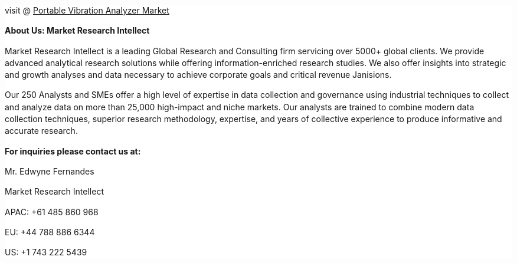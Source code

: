 visit&nbsp;@</strong>&nbsp;</span><span class="font-[700]"><a href="https://www.marketresearchintellect.com/product/global-portable-vibration-analyzer-market-size-and-forecast/?utm_source=Linkedin&utm_medium=822" target="_blank" data-tracking-control-name="article-ssr-frontend-pulse_little-text-block" data-tracking-will-navigate="" data-test-link="">Portable Vibration Analyzer Market</a></span></p><p><strong><span class="font-[700]">About Us: Market Research Intellect</span></strong></p><p><span class="">Market Research Intellect is a leading Global Research and Consulting firm servicing over 5000+ global clients. We provide advanced analytical research solutions while offering information-enriched research studies.&nbsp;</span>We also offer insights into strategic and growth analyses and data necessary to achieve corporate goals and critical revenue Janisions.</p><p><span class="">Our 250 Analysts and SMEs offer a high level of expertise in data collection and governance using industrial techniques to collect and analyze data on more than 25,000 high-impact and niche markets. Our analysts are trained to combine modern data collection techniques, superior research methodology, expertise, and years of collective experience to produce informative and accurate research.</span></p><p><strong>For inquiries please contact us at:</strong></p><p>Mr. Edwyne Fernandes</p><p>Market Research Intellect</p><p>APAC: +61 485 860 968</p><p>EU: +44 788 886 6344</p><p>US: +1 743 222 5439</p>